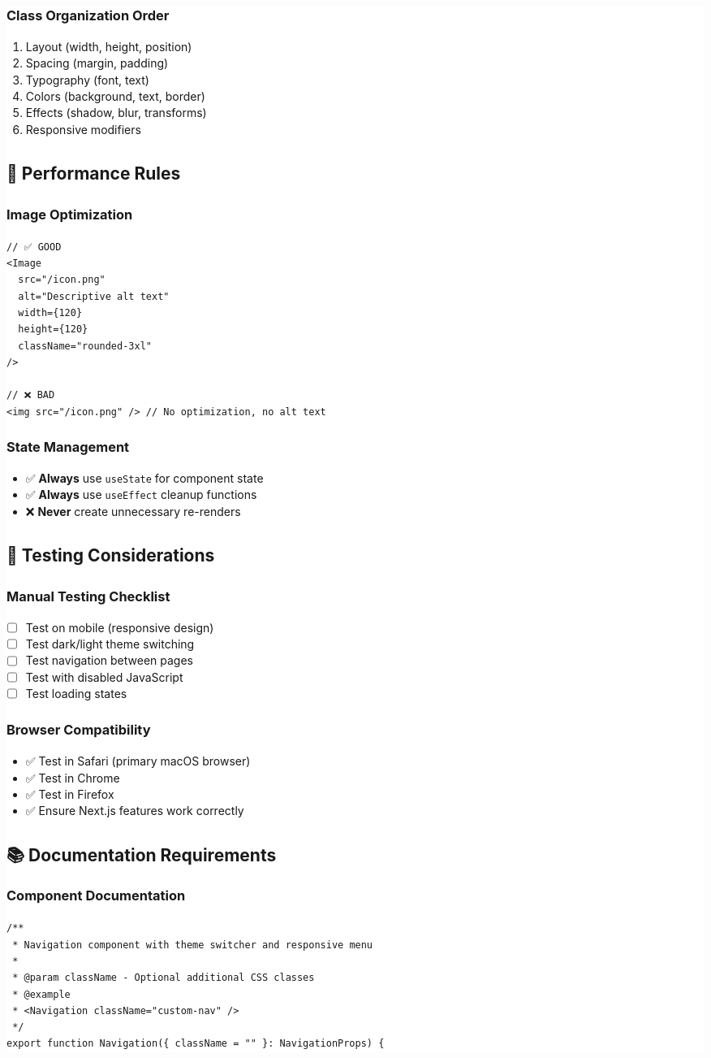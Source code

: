 ### Class Organization Order
1. Layout (width, height, position)
2. Spacing (margin, padding)
3. Typography (font, text)
4. Colors (background, text, border)
5. Effects (shadow, blur, transforms)
6. Responsive modifiers

## 🚀 Performance Rules

### Image Optimization
```tsx
// ✅ GOOD
<Image
  src="/icon.png"
  alt="Descriptive alt text"
  width={120}
  height={120}
  className="rounded-3xl"
/>

// ❌ BAD
<img src="/icon.png" /> // No optimization, no alt text
```

### State Management
- ✅ **Always** use `useState` for component state
- ✅ **Always** use `useEffect` cleanup functions
- ❌ **Never** create unnecessary re-renders

## 🧪 Testing Considerations

### Manual Testing Checklist
- [ ] Test on mobile (responsive design)
- [ ] Test dark/light theme switching
- [ ] Test navigation between pages
- [ ] Test with disabled JavaScript
- [ ] Test loading states

### Browser Compatibility
- ✅ Test in Safari (primary macOS browser)
- ✅ Test in Chrome
- ✅ Test in Firefox
- ✅ Ensure Next.js features work correctly

## 📚 Documentation Requirements

### Component Documentation
```tsx
/**
 * Navigation component with theme switcher and responsive menu
 * 
 * @param className - Optional additional CSS classes
 * @example
 * <Navigation className="custom-nav" />
 */
export function Navigation({ className = "" }: NavigationProps) {
```
